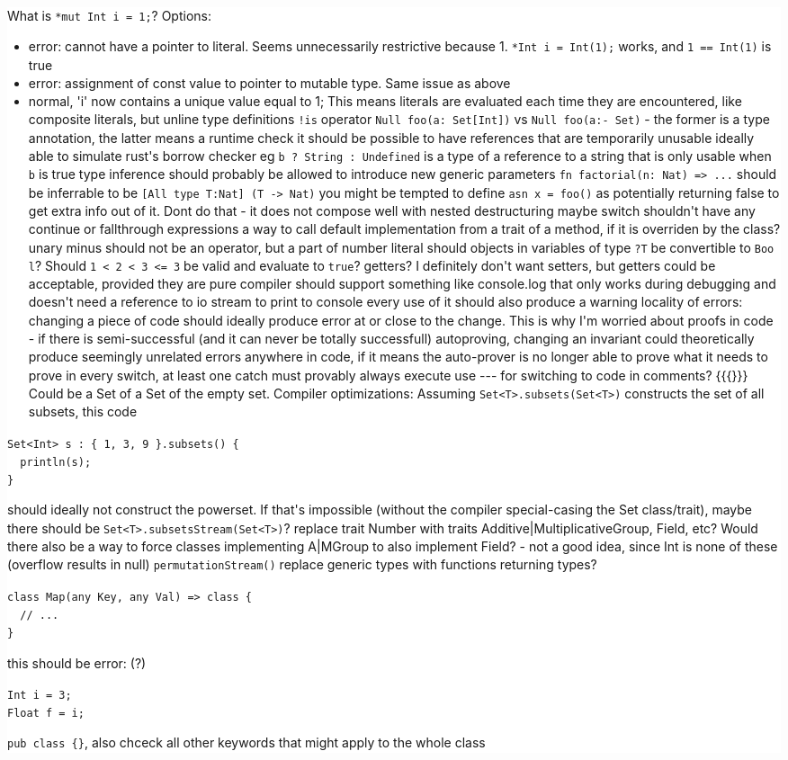 What is `*mut Int i = 1;`? Options:
  - error: cannot have a pointer to literal. Seems unnecessarily restrictive
    because 1. `*Int i = Int(1);` works, and `1 == Int(1)` is true
  - error: assignment of const value to pointer to mutable type. Same issue as above
  - normal, 'i' now contains a unique value equal to 1; This means literals
    are evaluated each time they are encountered, like composite literals,
    but unline type definitions
`!is` operator
`Null foo(a: Set[Int])` vs `Null foo(a:- Set)` - the former is a type annotation,
  the latter means a runtime check
it should be possible to have references that are temporarily unusable
  ideally able to simulate rust's borrow checker
  eg `b ? String : Undefined` is a type of a reference to a string that is only
  usable when `b` is true
type inference should probably be allowed to introduce new generic parameters
  `fn factorial(n: Nat) => ...` should be inferrable to be `[All type T:Nat] (T -> Nat)`
you might be tempted to define `asn x = foo()` as potentially returning false
  to get extra info out of it. Dont do that - it does not compose well
  with nested destructuring
maybe switch shouldn't have any continue or fallthrough expressions
a way to call default implementation from a trait of a method, if it is overriden
  by the class?
unary minus should not be an operator, but a part of number literal
should objects in variables of type `?T` be convertible to `Bool`?
Should `1 < 2 < 3 <= 3` be valid and evaluate to `true`?
getters? I definitely don't want setters, but getters could be acceptable,
  provided they are pure
compiler should support something like console.log that only works during
  debugging and doesn't need a reference to io stream to print to console
  every use of it should also produce a warning
locality of errors: changing a piece of code should ideally produce error
  at or close to the change.
  This is why I'm worried about proofs in code - if there is semi-successful
  (and it can never be totally successfull) autoproving, changing an invariant
  could theoretically produce seemingly unrelated errors anywhere in code, if
  it means the auto-prover is no longer able to prove what it needs to prove
in every switch, at least one catch must provably always execute
use --- for switching to code in comments? {{{}}} Could be a Set of a Set of
  the empty set.
Compiler optimizations:
  Assuming `Set<T>.subsets(Set<T>)` constructs the set of all subsets, this code
  ```
  Set<Int> s : { 1, 3, 9 }.subsets() {
    println(s);
  }
  ```
  should ideally not construct the powerset. If that's impossible (without the
  compiler special-casing the Set class/trait), maybe there should be
  `Set<T>.subsetsStream(Set<T>)`?
replace trait Number with traits Additive|MultiplicativeGroup, Field, etc?
  Would there also be a way to force classes implementing A|MGroup to also
  implement Field? - not a good idea, since Int is none of these (overflow results in null)
`permutationStream()`
replace generic types with functions returning types?
  ```
  class Map(any Key, any Val) => class {
    // ...
  }
  ```
this should be error: (?)
  ```
  Int i = 3;
  Float f = i;
  ```
`pub class {}`, also chceck all other keywords that might apply to the whole class